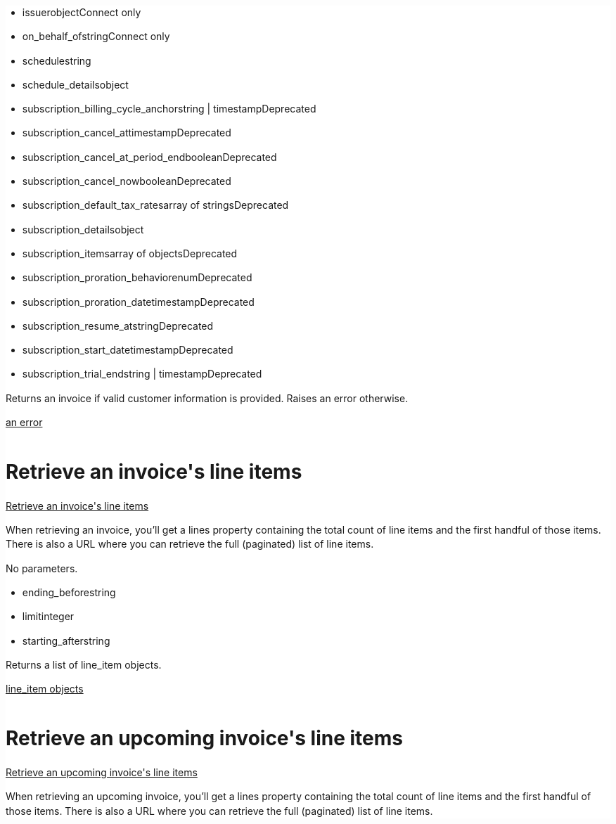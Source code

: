 - issuerobjectConnect only

- on_behalf_ofstringConnect only

- schedulestring

- schedule_detailsobject

- subscription_billing_cycle_anchorstring | timestampDeprecated

- subscription_cancel_attimestampDeprecated

- subscription_cancel_at_period_endbooleanDeprecated

- subscription_cancel_nowbooleanDeprecated

- subscription_default_tax_ratesarray of stringsDeprecated

- subscription_detailsobject

- subscription_itemsarray of objectsDeprecated

- subscription_proration_behaviorenumDeprecated

- subscription_proration_datetimestampDeprecated

- subscription_resume_atstringDeprecated

- subscription_start_datetimestampDeprecated

- subscription_trial_endstring | timestampDeprecated

Returns an invoice if valid customer information is provided. Raises an error otherwise.

[an error](#errors)

# Retrieve an invoice's line items

[Retrieve an invoice's line items](/api/invoices/invoice_lines)

When retrieving an invoice, you’ll get a lines property containing the total count of line items and the first handful of those items. There is also a URL where you can retrieve the full (paginated) list of line items.

No parameters.

- ending_beforestring

- limitinteger

- starting_afterstring

Returns a list of line_item objects.

[line_item objects](#invoice_line_item_object)

# Retrieve an upcoming invoice's line items

[Retrieve an upcoming invoice's line items](/api/invoices/upcoming_invoice_lines)

When retrieving an upcoming invoice, you’ll get a lines property containing the total count of line items and the first handful of those items. There is also a URL where you can retrieve the full (paginated) list of line items.
